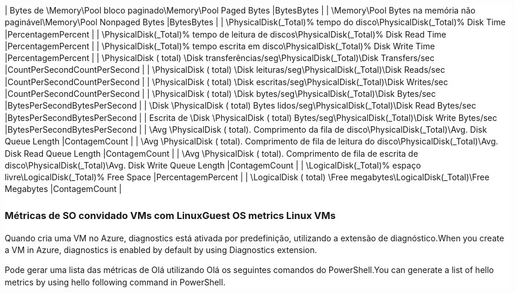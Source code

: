 | <span data-ttu-id="3adfb-155">Bytes de \Memory\Pool bloco paginado</span><span class="sxs-lookup"><span data-stu-id="3adfb-155">\Memory\Pool Paged Bytes</span></span> |<span data-ttu-id="3adfb-156">Bytes</span><span class="sxs-lookup"><span data-stu-id="3adfb-156">Bytes</span></span> |
| <span data-ttu-id="3adfb-157">\Memory\Pool Bytes na memória não paginável</span><span class="sxs-lookup"><span data-stu-id="3adfb-157">\Memory\Pool Nonpaged Bytes</span></span> |<span data-ttu-id="3adfb-158">Bytes</span><span class="sxs-lookup"><span data-stu-id="3adfb-158">Bytes</span></span> |
| <span data-ttu-id="3adfb-159">\PhysicalDisk(_Total)\% tempo do disco</span><span class="sxs-lookup"><span data-stu-id="3adfb-159">\PhysicalDisk(_Total)\% Disk Time</span></span> |<span data-ttu-id="3adfb-160">Percentagem</span><span class="sxs-lookup"><span data-stu-id="3adfb-160">Percent</span></span> |
| <span data-ttu-id="3adfb-161">\PhysicalDisk(_Total)\% tempo de leitura de discos</span><span class="sxs-lookup"><span data-stu-id="3adfb-161">\PhysicalDisk(_Total)\% Disk Read Time</span></span> |<span data-ttu-id="3adfb-162">Percentagem</span><span class="sxs-lookup"><span data-stu-id="3adfb-162">Percent</span></span> |
| <span data-ttu-id="3adfb-163">\PhysicalDisk(_Total)\% tempo escrita em disco</span><span class="sxs-lookup"><span data-stu-id="3adfb-163">\PhysicalDisk(_Total)\% Disk Write Time</span></span> |<span data-ttu-id="3adfb-164">Percentagem</span><span class="sxs-lookup"><span data-stu-id="3adfb-164">Percent</span></span> |
| <span data-ttu-id="3adfb-165">\PhysicalDisk ( total) \Disk transferências/seg</span><span class="sxs-lookup"><span data-stu-id="3adfb-165">\PhysicalDisk(_Total)\Disk Transfers/sec</span></span> |<span data-ttu-id="3adfb-166">CountPerSecond</span><span class="sxs-lookup"><span data-stu-id="3adfb-166">CountPerSecond</span></span> |
| <span data-ttu-id="3adfb-167">\PhysicalDisk ( total) \Disk leituras/seg</span><span class="sxs-lookup"><span data-stu-id="3adfb-167">\PhysicalDisk(_Total)\Disk Reads/sec</span></span> |<span data-ttu-id="3adfb-168">CountPerSecond</span><span class="sxs-lookup"><span data-stu-id="3adfb-168">CountPerSecond</span></span> |
| <span data-ttu-id="3adfb-169">\PhysicalDisk ( total) \Disk escritas/seg</span><span class="sxs-lookup"><span data-stu-id="3adfb-169">\PhysicalDisk(_Total)\Disk Writes/sec</span></span> |<span data-ttu-id="3adfb-170">CountPerSecond</span><span class="sxs-lookup"><span data-stu-id="3adfb-170">CountPerSecond</span></span> |
| <span data-ttu-id="3adfb-171">\PhysicalDisk ( total) \Disk bytes/seg</span><span class="sxs-lookup"><span data-stu-id="3adfb-171">\PhysicalDisk(_Total)\Disk Bytes/sec</span></span> |<span data-ttu-id="3adfb-172">BytesPerSecond</span><span class="sxs-lookup"><span data-stu-id="3adfb-172">BytesPerSecond</span></span> |
| <span data-ttu-id="3adfb-173">\Disk \PhysicalDisk ( total) Bytes lidos/seg</span><span class="sxs-lookup"><span data-stu-id="3adfb-173">\PhysicalDisk(_Total)\Disk Read Bytes/sec</span></span> |<span data-ttu-id="3adfb-174">BytesPerSecond</span><span class="sxs-lookup"><span data-stu-id="3adfb-174">BytesPerSecond</span></span> |
| <span data-ttu-id="3adfb-175">Escrita de \Disk \PhysicalDisk ( total) Bytes/seg</span><span class="sxs-lookup"><span data-stu-id="3adfb-175">\PhysicalDisk(_Total)\Disk Write Bytes/sec</span></span> |<span data-ttu-id="3adfb-176">BytesPerSecond</span><span class="sxs-lookup"><span data-stu-id="3adfb-176">BytesPerSecond</span></span> |
| <span data-ttu-id="3adfb-177">\Avg \PhysicalDisk ( total). Comprimento da fila de disco</span><span class="sxs-lookup"><span data-stu-id="3adfb-177">\PhysicalDisk(_Total)\Avg. Disk Queue Length</span></span> |<span data-ttu-id="3adfb-178">Contagem</span><span class="sxs-lookup"><span data-stu-id="3adfb-178">Count</span></span> |
| <span data-ttu-id="3adfb-179">\Avg \PhysicalDisk ( total). Comprimento de fila de leitura do disco</span><span class="sxs-lookup"><span data-stu-id="3adfb-179">\PhysicalDisk(_Total)\Avg. Disk Read Queue Length</span></span> |<span data-ttu-id="3adfb-180">Contagem</span><span class="sxs-lookup"><span data-stu-id="3adfb-180">Count</span></span> |
| <span data-ttu-id="3adfb-181">\Avg \PhysicalDisk ( total). Comprimento de fila de escrita de disco</span><span class="sxs-lookup"><span data-stu-id="3adfb-181">\PhysicalDisk(_Total)\Avg. Disk Write Queue Length</span></span> |<span data-ttu-id="3adfb-182">Contagem</span><span class="sxs-lookup"><span data-stu-id="3adfb-182">Count</span></span> |
| <span data-ttu-id="3adfb-183">\LogicalDisk(_Total)\% espaço livre</span><span class="sxs-lookup"><span data-stu-id="3adfb-183">\LogicalDisk(_Total)\% Free Space</span></span> |<span data-ttu-id="3adfb-184">Percentagem</span><span class="sxs-lookup"><span data-stu-id="3adfb-184">Percent</span></span> |
| <span data-ttu-id="3adfb-185">\LogicalDisk ( total) \Free megabytes</span><span class="sxs-lookup"><span data-stu-id="3adfb-185">\LogicalDisk(_Total)\Free Megabytes</span></span> |<span data-ttu-id="3adfb-186">Contagem</span><span class="sxs-lookup"><span data-stu-id="3adfb-186">Count</span></span> |

### <a name="guest-os-metrics-linux-vms"></a><span data-ttu-id="3adfb-187">Métricas de SO convidado VMs com Linux</span><span class="sxs-lookup"><span data-stu-id="3adfb-187">Guest OS metrics Linux VMs</span></span>
<span data-ttu-id="3adfb-188">Quando cria uma VM no Azure, diagnostics está ativada por predefinição, utilizando a extensão de diagnóstico.</span><span class="sxs-lookup"><span data-stu-id="3adfb-188">When you create a VM in Azure, diagnostics is enabled by default by using Diagnostics extension.</span></span>

<span data-ttu-id="3adfb-189">Pode gerar uma lista das métricas de Olá utilizando Olá os seguintes comandos do PowerShell.</span><span class="sxs-lookup"><span data-stu-id="3adfb-189">You can generate a list of hello metrics by using hello following command in PowerShell.</span></span>

```
```